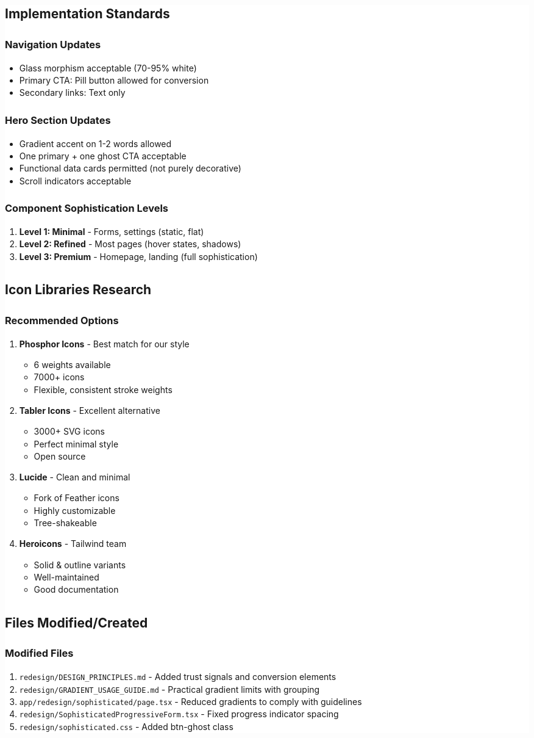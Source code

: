 ## Implementation Standards

### Navigation Updates
- Glass morphism acceptable (70-95% white)
- Primary CTA: Pill button allowed for conversion
- Secondary links: Text only

### Hero Section Updates
- Gradient accent on 1-2 words allowed
- One primary + one ghost CTA acceptable
- Functional data cards permitted (not purely decorative)
- Scroll indicators acceptable

### Component Sophistication Levels
1. **Level 1: Minimal** - Forms, settings (static, flat)
2. **Level 2: Refined** - Most pages (hover states, shadows)
3. **Level 3: Premium** - Homepage, landing (full sophistication)

## Icon Libraries Research

### Recommended Options
1. **Phosphor Icons** - Best match for our style
   - 6 weights available
   - 7000+ icons
   - Flexible, consistent stroke weights

2. **Tabler Icons** - Excellent alternative
   - 3000+ SVG icons
   - Perfect minimal style
   - Open source

3. **Lucide** - Clean and minimal
   - Fork of Feather icons
   - Highly customizable
   - Tree-shakeable

4. **Heroicons** - Tailwind team
   - Solid & outline variants
   - Well-maintained
   - Good documentation

## Files Modified/Created

### Modified Files
1. `redesign/DESIGN_PRINCIPLES.md` - Added trust signals and conversion elements
2. `redesign/GRADIENT_USAGE_GUIDE.md` - Practical gradient limits with grouping
3. `app/redesign/sophisticated/page.tsx` - Reduced gradients to comply with guidelines
4. `redesign/SophisticatedProgressiveForm.tsx` - Fixed progress indicator spacing
5. `redesign/sophisticated.css` - Added btn-ghost class
